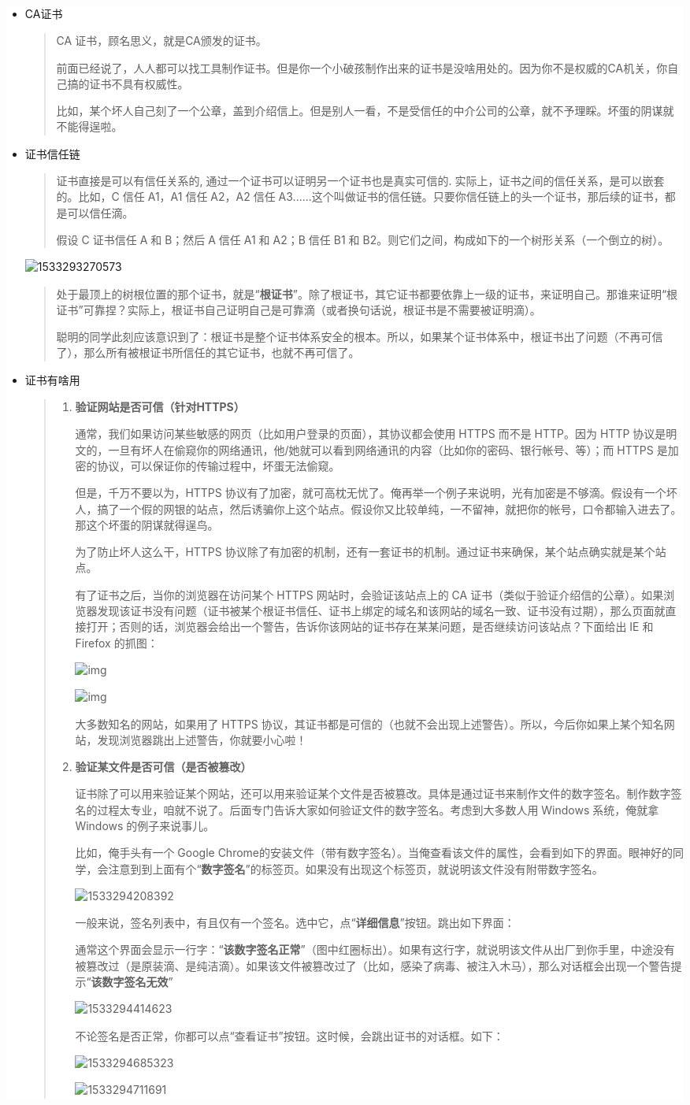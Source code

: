 - CA证书

  > CA 证书，顾名思义，就是CA颁发的证书。
  >
  > 前面已经说了，人人都可以找工具制作证书。但是你一个小破孩制作出来的证书是没啥用处的。因为你不是权威的CA机关，你自己搞的证书不具有权威性。
  >
  > 比如，某个坏人自己刻了一个公章，盖到介绍信上。但是别人一看，不是受信任的中介公司的公章，就不予理睬。坏蛋的阴谋就不能得逞啦。

- 证书信任链

  > 证书直接是可以有信任关系的, 通过一个证书可以证明另一个证书也是真实可信的. 实际上，证书之间的信任关系，是可以嵌套的。比如，C 信任 A1，A1 信任 A2，A2 信任 A3......这个叫做证书的信任链。只要你信任链上的头一个证书，那后续的证书，都是可以信任滴。 
  >
  > 假设 C 证书信任 A 和 B；然后 A 信任 A1 和 A2；B 信任 B1 和 B2。则它们之间，构成如下的一个树形关系（一个倒立的树）。 

  ![1533293270573](https://ws1.sinaimg.cn/large/006tNc79ly1fyzcj3rh43j30d606e3yr.jpg)

  > 处于最顶上的树根位置的那个证书，就是“**根证书**”。除了根证书，其它证书都要依靠上一级的证书，来证明自己。那谁来证明“根证书”可靠捏？实际上，根证书自己证明自己是可靠滴（或者换句话说，根证书是不需要被证明滴）。
  >
  > 聪明的同学此刻应该意识到了：根证书是整个证书体系安全的根本。所以，如果某个证书体系中，根证书出了问题（不再可信了），那么所有被根证书所信任的其它证书，也就不再可信了。

- 证书有啥用

  > 1. **验证网站是否可信（针对HTTPS）** 
  >
  >    通常，我们如果访问某些敏感的网页（比如用户登录的页面），其协议都会使用 HTTPS 而不是 HTTP。因为 HTTP 协议是明文的，一旦有坏人在偷窥你的网络通讯，他/她就可以看到网络通讯的内容（比如你的密码、银行帐号、等）；而 HTTPS 是加密的协议，可以保证你的传输过程中，坏蛋无法偷窥。
  >
  >    但是，千万不要以为，HTTPS 协议有了加密，就可高枕无忧了。俺再举一个例子来说明，光有加密是不够滴。假设有一个坏人，搞了一个假的网银的站点，然后诱骗你上这个站点。假设你又比较单纯，一不留神，就把你的帐号，口令都输入进去了。那这个坏蛋的阴谋就得逞鸟。
  >
  >    为了防止坏人这么干，HTTPS 协议除了有加密的机制，还有一套证书的机制。通过证书来确保，某个站点确实就是某个站点。
  >
  >    有了证书之后，当你的浏览器在访问某个 HTTPS 网站时，会验证该站点上的 CA 证书（类似于验证介绍信的公章）。如果浏览器发现该证书没有问题（证书被某个根证书信任、证书上绑定的域名和该网站的域名一致、证书没有过期），那么页面就直接打开；否则的话，浏览器会给出一个警告，告诉你该网站的证书存在某某问题，是否继续访问该站点？下面给出 IE 和 Firefox 的抓图： 
  >
  >    ![img](https://ws2.sinaimg.cn/large/006tNc79ly1fyzcj2qqjzj30e609pq3w.jpg) 
  >
  >    ![img](https://ws4.sinaimg.cn/large/006tNc79ly1fyzcj5px3zj30mq0hk0ve.jpg) 
  >
  >    大多数知名的网站，如果用了 HTTPS 协议，其证书都是可信的（也就不会出现上述警告）。所以，今后你如果上某个知名网站，发现浏览器跳出上述警告，你就要小心啦！ 
  >
  > 2. **验证某文件是否可信（是否被篡改）** 
  >
  >    证书除了可以用来验证某个网站，还可以用来验证某个文件是否被篡改。具体是通过证书来制作文件的数字签名。制作数字签名的过程太专业，咱就不说了。后面专门告诉大家如何验证文件的数字签名。考虑到大多数人用 Windows 系统，俺就拿 Windows 的例子来说事儿。
  >
  >    比如，俺手头有一个 Google Chrome的安装文件（带有数字签名）。当俺查看该文件的属性，会看到如下的界面。眼神好的同学，会注意到到上面有个“**数字签名**”的标签页。如果没有出现这个标签页，就说明该文件没有附带数字签名。
  >
  >    ![1533294208392](https://ws4.sinaimg.cn/large/006tNc79ly1fyzcj1tyvvj30d20i3ab0.jpg)
  >
  >    一般来说，签名列表中，有且仅有一个签名。选中它，点“**详细信息**”按钮。跳出如下界面：
  >
  >    通常这个界面会显示一行字：“**该数字签名正常**”（图中红圈标出）。如果有这行字，就说明该文件从出厂到你手里，中途没有被篡改过（是原装滴、是纯洁滴）。如果该文件被篡改过了（比如，感染了病毒、被注入木马），那么对话框会出现一个警告提示“**该数字签名无效**” 
  >
  >    ![1533294414623](https://ws1.sinaimg.cn/large/006tNc79ly1fyzcj46npvj30d20h50ty.jpg)
  >
  >    不论签名是否正常，你都可以点“查看证书”按钮。这时候，会跳出证书的对话框。如下： 
  >
  >    ![1533294685323](https://ws3.sinaimg.cn/large/006tNc79ly1fyzcj3cx3kj30d20ic3zn.jpg)
  >
  >    ![1533294711691](https://ws4.sinaimg.cn/large/006tNc79ly1fyzcj4m7hnj30d20icdgr.jpg)
  >